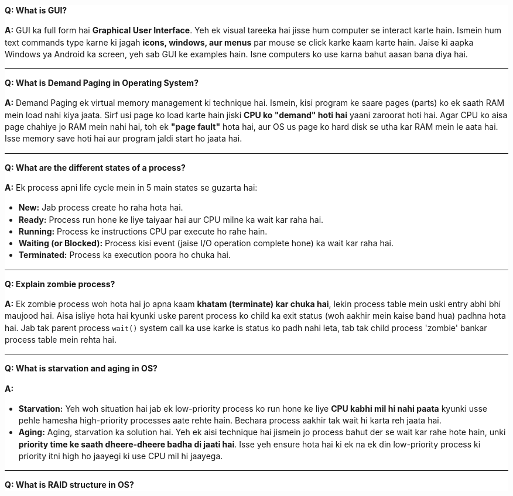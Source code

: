 **Q: What is GUI?**

**A:** GUI ka full form hai **Graphical User Interface**. Yeh ek visual tareeka hai jisse hum computer se interact karte hain. Ismein hum text commands type karne ki jagah **icons, windows, aur menus** par mouse se click karke kaam karte hain. Jaise ki aapka Windows ya Android ka screen, yeh sab GUI ke examples hain. Isne computers ko use karna bahut aasan bana diya hai.

---

**Q: What is Demand Paging in Operating System?**

**A:** Demand Paging ek virtual memory management ki technique hai. Ismein, kisi program ke saare pages (parts) ko ek saath RAM mein load nahi kiya jaata. Sirf usi page ko load karte hain jiski **CPU ko "demand" hoti hai** yaani zaroorat hoti hai. Agar CPU ko aisa page chahiye jo RAM mein nahi hai, toh ek **"page fault"** hota hai, aur OS us page ko hard disk se utha kar RAM mein le aata hai. Isse memory save hoti hai aur program jaldi start ho jaata hai.

---

**Q: What are the different states of a process?**

**A:** Ek process apni life cycle mein in 5 main states se guzarta hai:

* **New:** Jab process create ho raha hota hai.
* **Ready:** Process run hone ke liye taiyaar hai aur CPU milne ka wait kar raha hai.
* **Running:** Process ke instructions CPU par execute ho rahe hain.
* **Waiting (or Blocked):** Process kisi event (jaise I/O operation complete hone) ka wait kar raha hai.
* **Terminated:** Process ka execution poora ho chuka hai.


---

**Q: Explain zombie process?**

**A:** Ek zombie process woh hota hai jo apna kaam **khatam (terminate) kar chuka hai**, lekin process table mein uski entry abhi bhi maujood hai. Aisa isliye hota hai kyunki uske parent process ko child ka exit status (woh aakhir mein kaise band hua) padhna hota hai. Jab tak parent process `wait()` system call ka use karke is status ko padh nahi leta, tab tak child process 'zombie' bankar process table mein rehta hai.

---

**Q: What is starvation and aging in OS?**

**A:**
* **Starvation:** Yeh woh situation hai jab ek low-priority process ko run hone ke liye **CPU kabhi mil hi nahi paata** kyunki usse pehle hamesha high-priority processes aate rehte hain. Bechara process aakhir tak wait hi karta reh jaata hai.
* **Aging:** Aging, starvation ka solution hai. Yeh ek aisi technique hai jismein jo process bahut der se wait kar rahe hote hain, unki **priority time ke saath dheere-dheere badha di jaati hai**. Isse yeh ensure hota hai ki ek na ek din low-priority process ki priority itni high ho jaayegi ki use CPU mil hi jaayega.

---

**Q: What is RAID structure in OS?**
